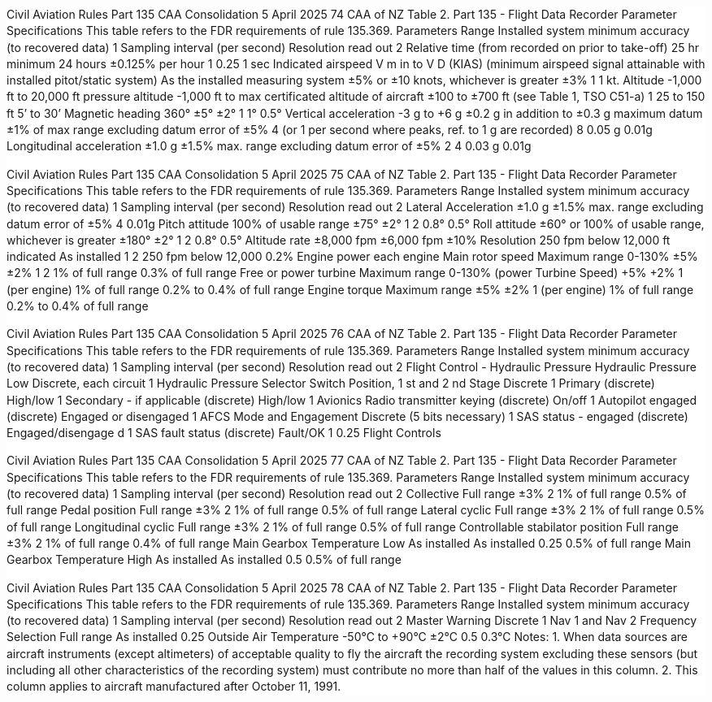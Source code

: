 Civil Aviation Rules   Part 135   CAA Consolidation  5 April 2025   74   CAA of NZ  Table 2. Part 135   -   Flight Data Recorder Parameter Specifications  This table refers to the FDR requirements of rule 135.369.  Parameters   Range   Installed  system  minimum  accuracy  (to recovered  data)   1  Sampling  interval  (per second)  Resolution  read out   2  Relative time (from  recorded on prior to take-off)  25 hr minimum  24 hours  ±0.125% per hour   1  0.25  1 sec  Indicated airspeed   V   m   in to V   D   (KIAS)  (minimum airspeed  signal attainable  with installed  pitot/static system)  As the installed measuring system  ±5% or ±10 knots,  whichever is  greater  ±3%  1   1 kt.  Altitude   -1,000 ft to 20,000 ft  pressure altitude  -1,000 ft to max certificated altitude of aircraft  ±100 to ±700 ft (see Table 1, TSO C51-a)  1   25 to 150 ft  5’ to 30’  Magnetic heading   360°   ±5°  ±2°  1   1°  0.5°  Vertical acceleration   -3 g to +6 g   ±0.2 g in addition  to ±0.3 g  maximum datum  ±1% of max range excluding datum error of ±5%  4 (or 1 per second  where peaks, ref.  to 1 g are  recorded)  8  0.05 g  0.01g  Longitudinal acceleration  ±1.0 g   ±1.5% max. range excluding datum error of ±5%  2  4  0.03 g  0.01g

Civil Aviation Rules   Part 135   CAA Consolidation  5 April 2025   75   CAA of NZ  Table 2. Part 135   -   Flight Data Recorder Parameter Specifications  This table refers to the FDR requirements of rule 135.369.  Parameters   Range   Installed  system  minimum  accuracy  (to recovered  data)   1  Sampling  interval  (per second)  Resolution  read out   2  Lateral Acceleration   ±1.0 g   ±1.5% max. range  excluding datum error of ±5%  4   0.01g  Pitch attitude   100% of usable  range  ±75°  ±2°   1  2  0.8°  0.5°  Roll attitude   ±60° or 100% of  usable range,  whichever is greater  ±180°  ±2°   1  2  0.8°  0.5°  Altitude rate   ±8,000 fpm  ±6,000 fpm  ±10% Resolution 250 fpm below 12,000 ft indicated  As installed  1  2  250 fpm below 12,000  0.2%  Engine power each engine  Main rotor speed   Maximum range  0-130%  ±5%  ±2%  1  2  1% of full range  0.3% of full range  Free or power turbine  Maximum range  0-130% (power Turbine Speed)  +5%  +2%  1 (per engine)   1% of full range  0.2% to   0.4% of full range  Engine torque   Maximum range   ±5%  ±2%  1 (per engine)   1% of full range  0.2% to   0.4% of full range

Civil Aviation Rules   Part 135   CAA Consolidation  5 April 2025   76   CAA of NZ  Table 2. Part 135   -   Flight Data Recorder Parameter Specifications  This table refers to the FDR requirements of rule 135.369.  Parameters   Range   Installed  system  minimum  accuracy  (to recovered  data)   1  Sampling  interval  (per second)  Resolution  read out   2  Flight Control   -   Hydraulic Pressure  Hydraulic Pressure  Low  Discrete, each  circuit  1  Hydraulic Pressure  Selector Switch Position, 1   st   and 2   nd Stage  Discrete   1  Primary (discrete)   High/low   1  Secondary - if applicable (discrete)  High/low   1  Avionics  Radio transmitter keying (discrete)  On/off   1  Autopilot engaged (discrete)  Engaged or disengaged  1  AFCS Mode and Engagement  Discrete (5 bits necessary)  1  SAS status - engaged (discrete)  Engaged/disengage d  1  SAS fault status (discrete)  Fault/OK   1  0.25  Flight Controls

Civil Aviation Rules   Part 135   CAA Consolidation  5 April 2025   77   CAA of NZ  Table 2. Part 135   -   Flight Data Recorder Parameter Specifications  This table refers to the FDR requirements of rule 135.369.  Parameters   Range   Installed  system  minimum  accuracy  (to recovered  data)   1  Sampling  interval  (per second)  Resolution  read out   2  Collective   Full   range   ±3%   2   1% of full range  0.5% of full range  Pedal position   Full range   ±3%   2   1% of full range  0.5% of full range  Lateral cyclic   Full range   ±3%   2   1% of full range  0.5% of full range  Longitudinal cyclic   Full range   ±3%   2   1% of full range  0.5% of full range  Controllable stabilator position  Full range   ±3%   2   1% of full range  0.4% of full range  Main Gearbox Temperature Low  As installed   As installed   0.25   0.5% of full range  Main Gearbox Temperature High  As installed   As installed   0.5   0.5% of full range

Civil Aviation Rules   Part 135   CAA Consolidation  5 April 2025   78   CAA of NZ  Table 2. Part 135   -   Flight Data Recorder Parameter Specifications  This table refers to the FDR requirements of rule 135.369.  Parameters   Range   Installed  system  minimum  accuracy  (to recovered  data)   1  Sampling  interval  (per second)  Resolution  read out   2  Master Warning   Discrete   1  Nav 1 and Nav 2  Frequency Selection  Full range   As installed   0.25  Outside Air  Temperature  -50°C to +90°C   ±2°C   0.5   0.3°C  Notes:  1. When data sources are aircraft instruments (except altimeters) of acceptable quality to fly the aircraft the recording system excluding these sensors (but including all other characteristics of the recording system) must contribute no more than half of the values in this column.  2. This column applies to aircraft manufactured after October 11, 1991.
